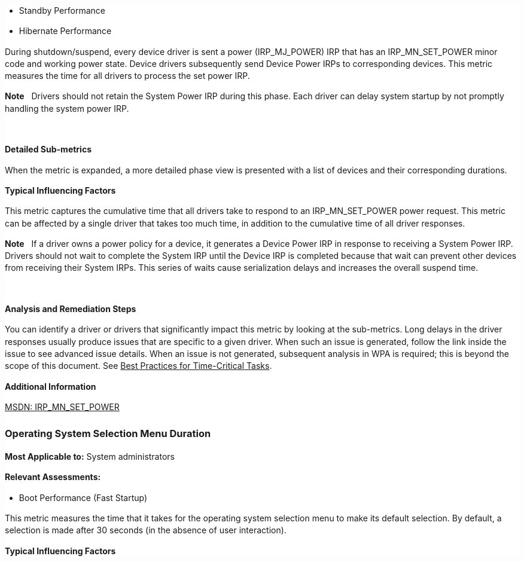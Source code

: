 -   Standby Performance

-   Hibernate Performance

During shutdown/suspend, every device driver is sent a power (IRP\_MJ\_POWER) IRP that has an IRP\_MN\_SET\_POWER minor code and working power state. Device drivers subsequently send Device Power IRPs to corresponding devices. This metric measures the time for all drivers to process the set power IRP.

**Note**  
Drivers should not retain the System Power IRP during this phase. Each driver can delay system startup by not promptly handling the system power IRP.

 

**Detailed Sub-metrics**

When the metric is expanded, a more detailed phase view is presented with a list of devices and their corresponding durations.

**Typical Influencing Factors**

This metric captures the cumulative time that all drivers take to respond to an IRP\_MN\_SET\_POWER power request. This metric can be affected by a single driver that takes too much time, in addition to the cumulative time of all driver responses.

**Note**  
If a driver owns a power policy for a device, it generates a Device Power IRP in response to receiving a System Power IRP. Drivers should not wait to complete the System IRP until the Device IRP is completed because that wait can prevent other devices from receiving their System IRPs. This series of waits cause serialization delays and increases the overall suspend time.

 

**Analysis and Remediation Steps**

You can identify a driver or drivers that significantly impact this metric by looking at the sub-metrics. Long delays in the driver responses usually produce issues that are specific to a given driver. When such an issue is generated, follow the link inside the issue to see advanced issue details. When an issue is not generated, subsequent analysis in WPA is required; this is beyond the scope of this document. See [Best Practices for Time-Critical Tasks](#fs-analysis).

**Additional Information**

[MSDN: IRP\_MN\_SET\_POWER](http://go.microsoft.com/fwlink/?LinkId=247508)

### <a href="" id="oo-operating-system-selection-menu-duration"></a>Operating System Selection Menu Duration

**Most Applicable to:** System administrators

**Relevant Assessments:**

-   Boot Performance (Fast Startup)

This metric measures the time that it takes for the operating system selection menu to make its default selection. By default, a selection is made after 30 seconds (in the absence of user interaction).

**Typical Influencing Factors**
